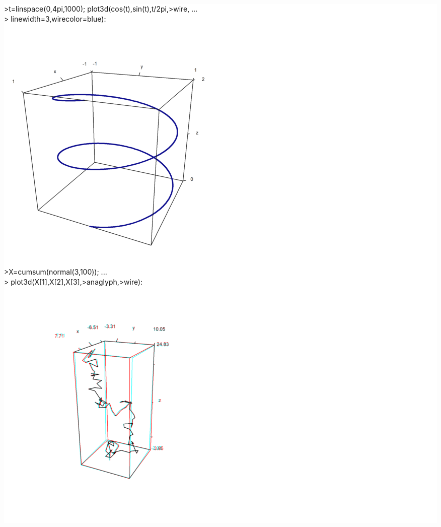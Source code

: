\>t=linspace(0,4pi,1000); plot3d(cos(t),sin(t),t/2pi,\>wire, ...  
\>   linewidth=3,wirecolor=blue):


![images/Plot3D_Fadhila%20Asmaul%20Karimah-047.png](images/Plot3D_Fadhila%20Asmaul%20Karimah-047.png)

\>X=cumsum(normal(3,100)); ...  
\>    plot3d(X[1],X[2],X[3],\>anaglyph,\>wire):


![images/Plot3D_Fadhila%20Asmaul%20Karimah-048.png](images/Plot3D_Fadhila%20Asmaul%20Karimah-048.png)
